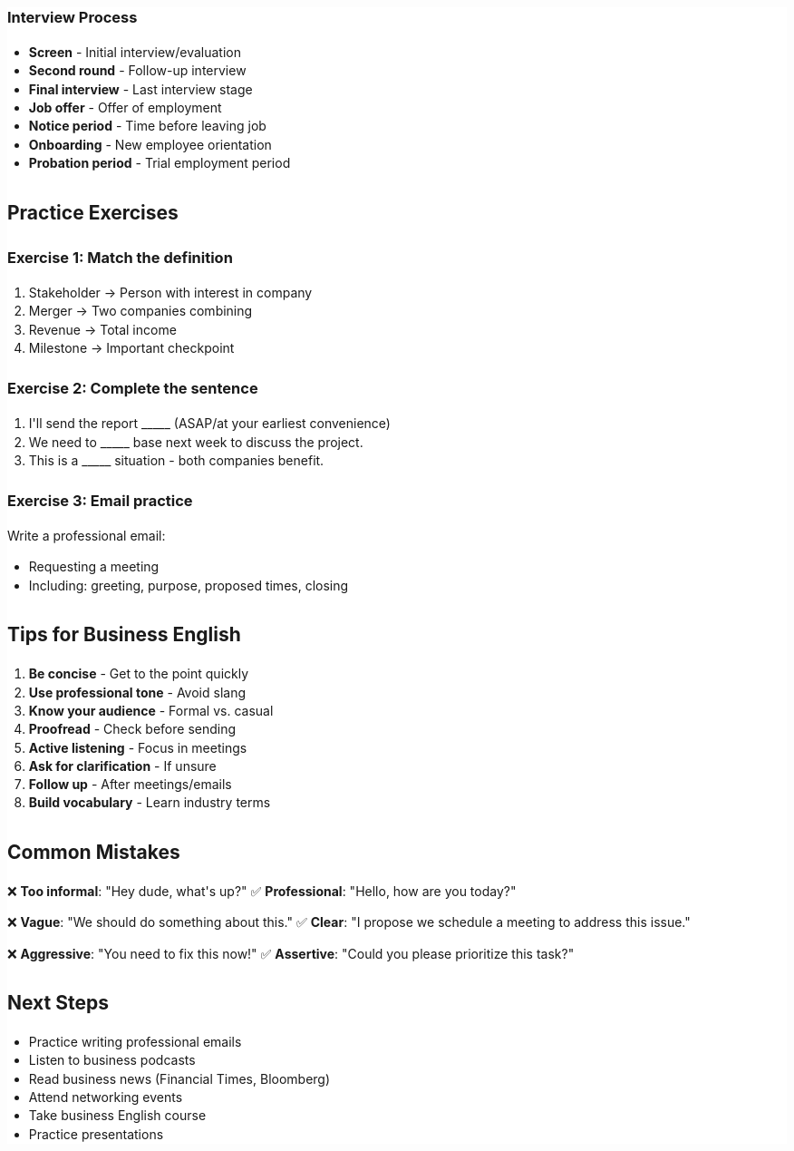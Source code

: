 ### Interview Process
- **Screen** - Initial interview/evaluation
- **Second round** - Follow-up interview
- **Final interview** - Last interview stage
- **Job offer** - Offer of employment
- **Notice period** - Time before leaving job
- **Onboarding** - New employee orientation
- **Probation period** - Trial employment period

## Practice Exercises

### Exercise 1: Match the definition
1. Stakeholder → Person with interest in company
2. Merger → Two companies combining
3. Revenue → Total income
4. Milestone → Important checkpoint

### Exercise 2: Complete the sentence
1. I'll send the report _____ (ASAP/at your earliest convenience)
2. We need to _____ base next week to discuss the project.
3. This is a _____ situation - both companies benefit.

### Exercise 3: Email practice
Write a professional email:
- Requesting a meeting
- Including: greeting, purpose, proposed times, closing

## Tips for Business English

1. **Be concise** - Get to the point quickly
2. **Use professional tone** - Avoid slang
3. **Know your audience** - Formal vs. casual
4. **Proofread** - Check before sending
5. **Active listening** - Focus in meetings
6. **Ask for clarification** - If unsure
7. **Follow up** - After meetings/emails
8. **Build vocabulary** - Learn industry terms

## Common Mistakes

❌ **Too informal**: "Hey dude, what's up?"
✅ **Professional**: "Hello, how are you today?"

❌ **Vague**: "We should do something about this."
✅ **Clear**: "I propose we schedule a meeting to address this issue."

❌ **Aggressive**: "You need to fix this now!"
✅ **Assertive**: "Could you please prioritize this task?"

## Next Steps

- Practice writing professional emails
- Listen to business podcasts
- Read business news (Financial Times, Bloomberg)
- Attend networking events
- Take business English course
- Practice presentations
